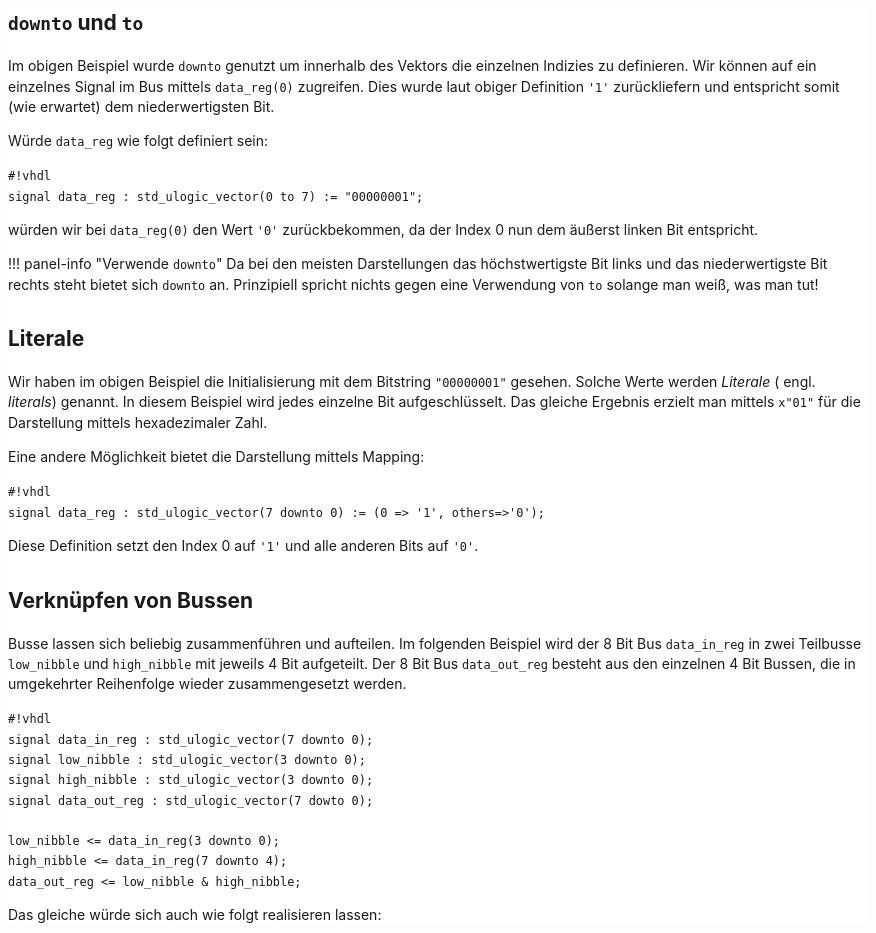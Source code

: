 ## <code>downto</code> und <code>to</code>
Im obigen Beispiel wurde <code>downto</code> genutzt um innerhalb des Vektors die einzelnen Indizies zu definieren. Wir können auf
ein einzelnes Signal im Bus mittels <code>data_reg(0)</code> zugreifen. Dies wurde laut obiger Definition <code>'1'</code> zurückliefern und
entspricht somit (wie erwartet) dem niederwertigsten Bit.

Würde <code>data_reg</code> wie folgt definiert sein:

    #!vhdl
    signal data_reg : std_ulogic_vector(0 to 7) := "00000001";

würden wir bei <code>data_reg(0)</code> den Wert <code>'0'</code> zurückbekommen, da der Index 0 nun dem äußerst linken Bit entspricht.

!!! panel-info "Verwende <code>downto</code>"
    Da bei den meisten Darstellungen das höchstwertigste Bit links und das niederwertigste Bit rechts steht bietet sich
    <code>downto</code> an. Prinzipiell spricht nichts gegen eine Verwendung von <code>to</code> solange man weiß, was man tut!

## Literale
Wir haben im obigen Beispiel die Initialisierung mit dem Bitstring <code>"00000001"</code> gesehen. Solche Werte werden *Literale* (
engl. *literals*) genannt. In diesem Beispiel wird jedes einzelne Bit aufgeschlüsselt. Das gleiche Ergebnis erzielt man
mittels <code>x"01"</code> für die Darstellung mittels hexadezimaler Zahl.

Eine andere Möglichkeit bietet die Darstellung mittels Mapping:

    #!vhdl
    signal data_reg : std_ulogic_vector(7 downto 0) := (0 => '1', others=>'0');

Diese Definition setzt den Index 0 auf <code>'1'</code> und alle anderen Bits auf <code>'0'</code>.

## Verknüpfen von Bussen
Busse lassen sich beliebig zusammenführen und aufteilen. Im folgenden Beispiel wird der 8 Bit Bus <code>data_in_reg</code> in zwei
Teilbusse <code>low_nibble</code> und <code>high_nibble</code> mit jeweils 4 Bit aufgeteilt. Der 8 Bit Bus <code>data_out_reg</code> besteht aus den
einzelnen 4 Bit Bussen, die in umgekehrter Reihenfolge wieder zusammengesetzt werden.

    #!vhdl
    signal data_in_reg : std_ulogic_vector(7 downto 0);
    signal low_nibble : std_ulogic_vector(3 downto 0);
    signal high_nibble : std_ulogic_vector(3 downto 0);
    signal data_out_reg : std_ulogic_vector(7 dowto 0);

    low_nibble <= data_in_reg(3 downto 0);
    high_nibble <= data_in_reg(7 downto 4);
    data_out_reg <= low_nibble & high_nibble;

Das gleiche würde sich auch wie folgt realisieren lassen:
